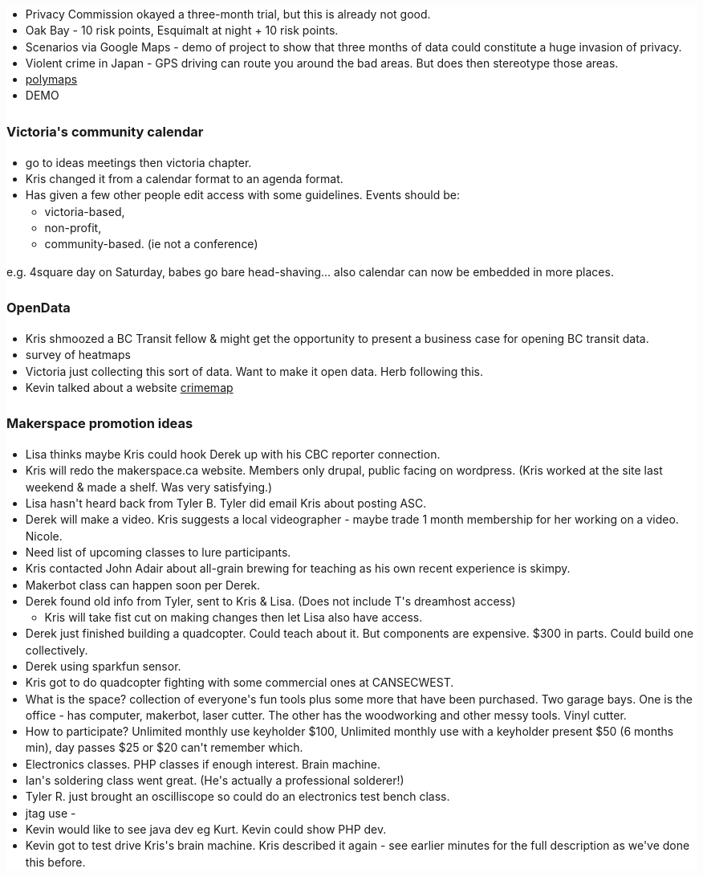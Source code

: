 * Privacy Commission okayed a three-month trial, but this is already not good.
* Oak Bay - 10 risk points, Esquimalt at night + 10 risk points.
* Scenarios via Google Maps - demo of project to show that three months of data could constitute a huge invasion of privacy.
* Violent crime in Japan - GPS driving can route you around the bad areas. But does then stereotype those areas.
* [polymaps](http://www.polymaps.org/)
* DEMO

### Victoria's community calendar

* go to ideas meetings then victoria chapter. 
* Kris changed it from a calendar format to an agenda format. 
* Has given a few other people edit access with some guidelines. Events should be: 
    * victoria-based, 
    * non-profit, 
    * community-based. (ie not a conference)

e.g. 4square day on Saturday, babes go bare head-shaving... also calendar can
now be embedded in more places.

### OpenData

* Kris shmoozed a BC Transit fellow & might get the opportunity to present a business case for opening BC transit data.
* survey of heatmaps
* Victoria just collecting this sort of data. Want to make it open data. Herb following this.
* Kevin talked about a website [crimemap](http://www.bbc.co.uk/truthaboutcrime/crimemap/)

### Makerspace promotion ideas

* Lisa thinks maybe Kris could hook Derek up with his CBC reporter connection.
* Kris will redo the makerspace.ca website. Members only drupal, public facing on wordpress. (Kris worked at the site last weekend & made a shelf. Was very satisfying.)
* Lisa hasn't heard back from Tyler B. Tyler did email Kris about posting ASC.
* Derek will make a video. Kris suggests a local videographer - maybe trade 1 month membership for her working on a video. Nicole.
* Need list of upcoming classes to lure participants.
* Kris contacted John Adair about all-grain brewing for teaching as his own recent experience is skimpy.
* Makerbot class can happen soon per Derek.
* Derek found old info from Tyler, sent to Kris & Lisa. (Does not include T's dreamhost access) 
    * Kris will take fist cut on making changes then let Lisa also have access.
* Derek just finished building a quadcopter. Could teach about it. But components are expensive. $300 in parts. Could build one collectively.
* Derek using sparkfun sensor.
* Kris got to do quadcopter fighting with some commercial ones at CANSECWEST.
* What is the space? collection of everyone's fun tools plus some more that have been purchased. Two garage bays. One is the office - has computer, makerbot, laser cutter. The other has the woodworking and other messy tools. Vinyl cutter.
* How to participate? Unlimited monthly use keyholder $100, Unlimited monthly use with a keyholder present $50 (6 months min), day passes $25 or $20 can't remember which.
* Electronics classes. PHP classes if enough interest. Brain machine.
* Ian's soldering class went great. (He's actually a professional solderer!)
* Tyler R. just brought an oscilliscope so could do an electronics test bench class.
* jtag use -
* Kevin would like to see java dev eg Kurt. Kevin could show PHP dev.
* Kevin got to test drive Kris's brain machine. Kris described it again - see earlier minutes for the full description as we've done this before.
